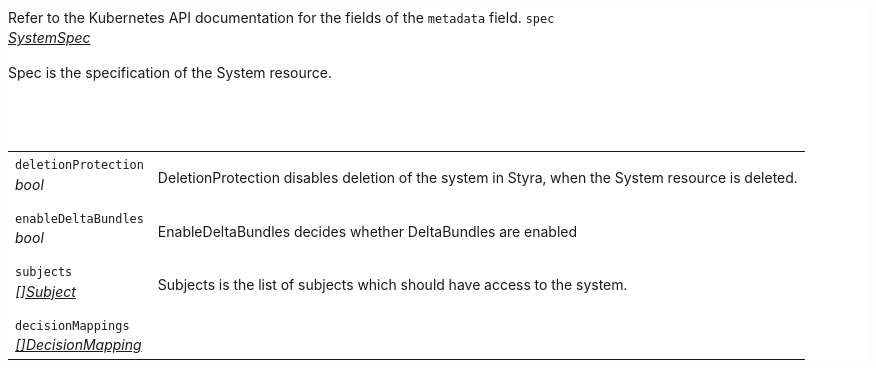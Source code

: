 </td>
<td>
Refer to the Kubernetes API documentation for the fields of the
<code>metadata</code> field.
</td>
</tr>
<tr>
<td>
<code>spec</code><br/>
<em>
<a href="#styra.bankdata.dk/v1beta1.SystemSpec">
SystemSpec
</a>
</em>
</td>
<td>
<p>Spec is the specification of the System resource.</p>
<br/>
<br/>
<table>
<tr>
<td>
<code>deletionProtection</code><br/>
<em>
bool
</em>
</td>
<td>
<p>DeletionProtection disables deletion of the system in Styra, when the
System resource is deleted.</p>
</td>
</tr>
<tr>
<td>
<code>enableDeltaBundles</code><br/>
<em>
bool
</em>
</td>
<td>
<p>EnableDeltaBundles decides whether DeltaBundles are enabled</p>
</td>
</tr>
<tr>
<td>
<code>subjects</code><br/>
<em>
<a href="#styra.bankdata.dk/v1beta1.Subject">
[]Subject
</a>
</em>
</td>
<td>
<p>Subjects is the list of subjects which should have access to the system.</p>
</td>
</tr>
<tr>
<td>
<code>decisionMappings</code><br/>
<em>
<a href="#styra.bankdata.dk/v1beta1.DecisionMapping">
[]DecisionMapping
</a>
</em>